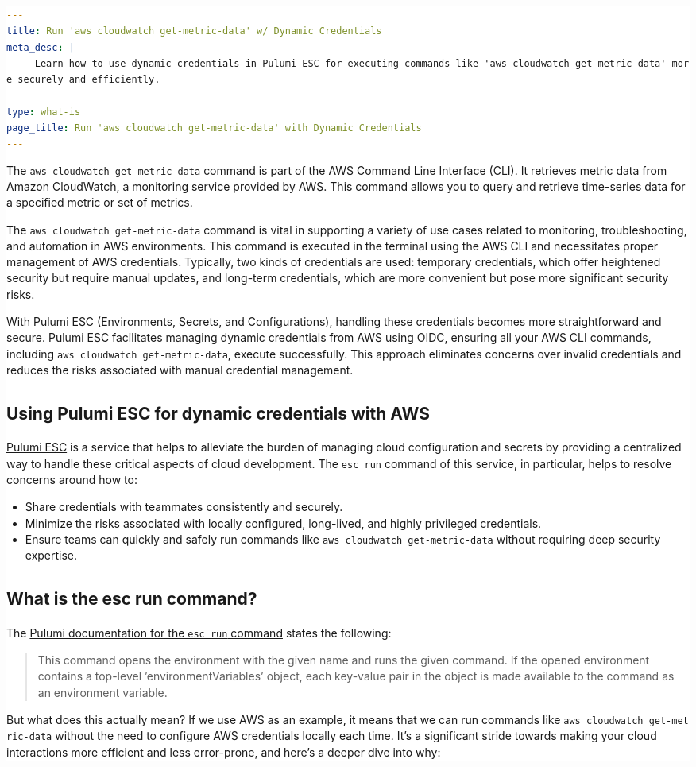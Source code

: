 ```yaml
---
title: Run 'aws cloudwatch get-metric-data' w/ Dynamic Credentials
meta_desc: |
     Learn how to use dynamic credentials in Pulumi ESC for executing commands like 'aws cloudwatch get-metric-data' more securely and efficiently.

type: what-is
page_title: Run 'aws cloudwatch get-metric-data' with Dynamic Credentials
---
```


The [`aws cloudwatch get-metric-data`](https://docs.aws.amazon.com/cli/latest/reference/cloudwatch/get-metric-data.html) command is part of the AWS Command Line Interface (CLI). It retrieves metric data from Amazon CloudWatch, a monitoring service provided by AWS. This command allows you to query and retrieve time-series data for a specified metric or set of metrics.

The `aws cloudwatch get-metric-data` command is vital in supporting a variety of use cases related to monitoring, troubleshooting, and automation in AWS environments. This command is executed in the terminal using the AWS CLI and necessitates proper management of AWS credentials. Typically, two kinds of credentials are used: temporary credentials, which offer heightened security but require manual updates, and long-term credentials, which are more convenient but pose more significant security risks.

With [Pulumi ESC (Environments, Secrets, and Configurations)](/docs/pulumi-cloud/esc/), handling these credentials becomes more straightforward and secure. Pulumi ESC facilitates [managing dynamic credentials from AWS using OIDC](/blog/esc-env-run-aws/), ensuring all your AWS CLI commands, including `aws cloudwatch get-metric-data`, execute successfully. This approach eliminates concerns over invalid credentials and reduces the risks associated with manual credential management.

## Using Pulumi ESC for dynamic credentials with AWS

[Pulumi ESC](https://www.pulumi.com/product/esc/) is a service that helps to alleviate the burden of managing cloud configuration and secrets by providing a centralized way to handle these critical aspects of cloud development. The `esc run` command of this service, in particular, helps to resolve concerns around how to:

- Share credentials with teammates consistently and securely.
- Minimize the risks associated with locally configured, long-lived, and highly privileged credentials.
- Ensure teams can quickly and safely run commands like `aws cloudwatch get-metric-data` without requiring deep security expertise.

## What is the esc run command?

The [Pulumi documentation for the `esc run` command](/docs/esc/cli/commands/esc_run/) states the following:

> This command opens the environment with the given name and runs the given command. If the opened environment contains a top-level ’environmentVariables’ object, each key-value pair in the object is made available to the command as an environment variable.

But what does this actually mean? If we use AWS as an example, it means that we can run commands like `aws cloudwatch get-metric-data` without the need to configure AWS credentials locally each time. It’s a significant stride towards making your cloud interactions more efficient and less error-prone, and here’s a deeper dive into why:
